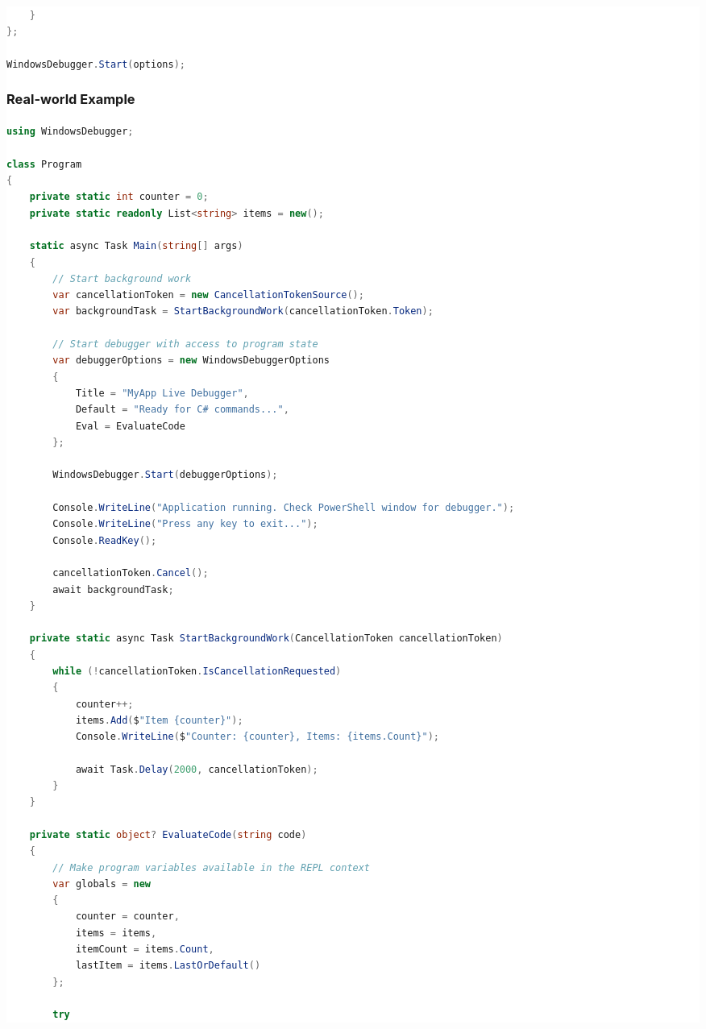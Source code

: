 ```csharp
    }
};

WindowsDebugger.Start(options);
```

### Real-world Example
```csharp
using WindowsDebugger;

class Program
{
    private static int counter = 0;
    private static readonly List<string> items = new();

    static async Task Main(string[] args)
    {
        // Start background work
        var cancellationToken = new CancellationTokenSource();
        var backgroundTask = StartBackgroundWork(cancellationToken.Token);

        // Start debugger with access to program state
        var debuggerOptions = new WindowsDebuggerOptions
        {
            Title = "MyApp Live Debugger",
            Default = "Ready for C# commands...",
            Eval = EvaluateCode
        };

        WindowsDebugger.Start(debuggerOptions);

        Console.WriteLine("Application running. Check PowerShell window for debugger.");
        Console.WriteLine("Press any key to exit...");
        Console.ReadKey();

        cancellationToken.Cancel();
        await backgroundTask;
    }

    private static async Task StartBackgroundWork(CancellationToken cancellationToken)
    {
        while (!cancellationToken.IsCancellationRequested)
        {
            counter++;
            items.Add($"Item {counter}");
            Console.WriteLine($"Counter: {counter}, Items: {items.Count}");
            
            await Task.Delay(2000, cancellationToken);
        }
    }

    private static object? EvaluateCode(string code)
    {
        // Make program variables available in the REPL context
        var globals = new
        {
            counter = counter,
            items = items,
            itemCount = items.Count,
            lastItem = items.LastOrDefault()
        };

        try
```